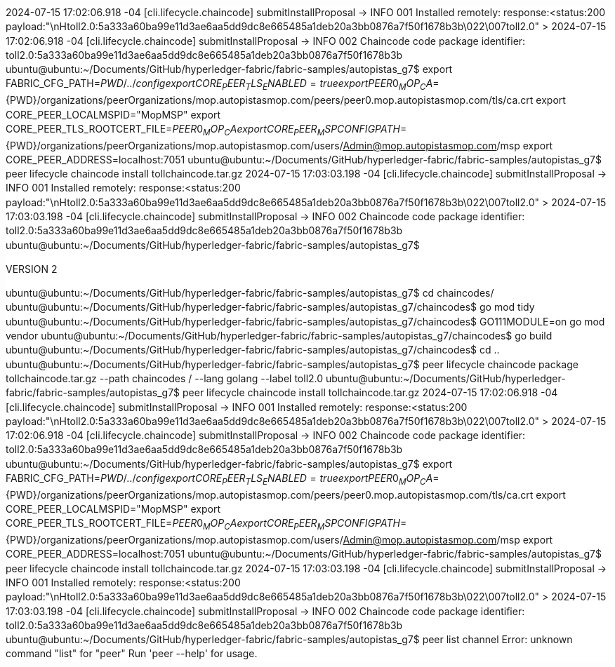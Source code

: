 2024-07-15 17:02:06.918 -04 [cli.lifecycle.chaincode] submitInstallProposal -> INFO 001 Installed remotely: response:<status:200 payload:"\nHtoll2.0:5a333a60ba99e11d3ae6aa5dd9dc8e665485a1deb20a3bb0876a7f50f1678b3b\022\007toll2.0" > 
2024-07-15 17:02:06.918 -04 [cli.lifecycle.chaincode] submitInstallProposal -> INFO 002 Chaincode code package identifier: toll2.0:5a333a60ba99e11d3ae6aa5dd9dc8e665485a1deb20a3bb0876a7f50f1678b3b
ubuntu@ubuntu:~/Documents/GitHub/hyperledger-fabric/fabric-samples/autopistas_g7$ export FABRIC_CFG_PATH=${PWD}/../config
  export CORE_PEER_TLS_ENABLED=true
  export PEER0_MOP_CA=${PWD}/organizations/peerOrganizations/mop.autopistasmop.com/peers/peer0.mop.autopistasmop.com/tls/ca.crt
  export CORE_PEER_LOCALMSPID="MopMSP"
  export CORE_PEER_TLS_ROOTCERT_FILE=$PEER0_MOP_CA
  export CORE_PEER_MSPCONFIGPATH=${PWD}/organizations/peerOrganizations/mop.autopistasmop.com/users/Admin@mop.autopistasmop.com/msp
  export CORE_PEER_ADDRESS=localhost:7051
ubuntu@ubuntu:~/Documents/GitHub/hyperledger-fabric/fabric-samples/autopistas_g7$ peer lifecycle chaincode install tollchaincode.tar.gz 
2024-07-15 17:03:03.198 -04 [cli.lifecycle.chaincode] submitInstallProposal -> INFO 001 Installed remotely: response:<status:200 payload:"\nHtoll2.0:5a333a60ba99e11d3ae6aa5dd9dc8e665485a1deb20a3bb0876a7f50f1678b3b\022\007toll2.0" > 
2024-07-15 17:03:03.198 -04 [cli.lifecycle.chaincode] submitInstallProposal -> INFO 002 Chaincode code package identifier: toll2.0:5a333a60ba99e11d3ae6aa5dd9dc8e665485a1deb20a3bb0876a7f50f1678b3b
ubuntu@ubuntu:~/Documents/GitHub/hyperledger-fabric/fabric-samples/autopistas_g7$ 


VERSION 2

ubuntu@ubuntu:~/Documents/GitHub/hyperledger-fabric/fabric-samples/autopistas_g7$ cd chaincodes/
ubuntu@ubuntu:~/Documents/GitHub/hyperledger-fabric/fabric-samples/autopistas_g7/chaincodes$ go mod tidy
ubuntu@ubuntu:~/Documents/GitHub/hyperledger-fabric/fabric-samples/autopistas_g7/chaincodes$ GO111MODULE=on go mod vendor
ubuntu@ubuntu:~/Documents/GitHub/hyperledger-fabric/fabric-samples/autopistas_g7/chaincodes$ go build
ubuntu@ubuntu:~/Documents/GitHub/hyperledger-fabric/fabric-samples/autopistas_g7/chaincodes$ cd ..
ubuntu@ubuntu:~/Documents/GitHub/hyperledger-fabric/fabric-samples/autopistas_g7$ peer lifecycle chaincode package tollchaincode.tar.gz --path chaincodes
/ --lang golang --label toll2.0 
ubuntu@ubuntu:~/Documents/GitHub/hyperledger-fabric/fabric-samples/autopistas_g7$ peer lifecycle chaincode install tollchaincode.tar.gz 
2024-07-15 17:02:06.918 -04 [cli.lifecycle.chaincode] submitInstallProposal -> INFO 001 Installed remotely: response:<status:200 payload:"\nHtoll2.0:5a333a60ba99e11d3ae6aa5dd9dc8e665485a1deb20a3bb0876a7f50f1678b3b\022\007toll2.0" > 
2024-07-15 17:02:06.918 -04 [cli.lifecycle.chaincode] submitInstallProposal -> INFO 002 Chaincode code package identifier: toll2.0:5a333a60ba99e11d3ae6aa5dd9dc8e665485a1deb20a3bb0876a7f50f1678b3b
ubuntu@ubuntu:~/Documents/GitHub/hyperledger-fabric/fabric-samples/autopistas_g7$ export FABRIC_CFG_PATH=${PWD}/../config
  export CORE_PEER_TLS_ENABLED=true
  export PEER0_MOP_CA=${PWD}/organizations/peerOrganizations/mop.autopistasmop.com/peers/peer0.mop.autopistasmop.com/tls/ca.crt
  export CORE_PEER_LOCALMSPID="MopMSP"
  export CORE_PEER_TLS_ROOTCERT_FILE=$PEER0_MOP_CA
  export CORE_PEER_MSPCONFIGPATH=${PWD}/organizations/peerOrganizations/mop.autopistasmop.com/users/Admin@mop.autopistasmop.com/msp
  export CORE_PEER_ADDRESS=localhost:7051
ubuntu@ubuntu:~/Documents/GitHub/hyperledger-fabric/fabric-samples/autopistas_g7$ peer lifecycle chaincode install tollchaincode.tar.gz 
2024-07-15 17:03:03.198 -04 [cli.lifecycle.chaincode] submitInstallProposal -> INFO 001 Installed remotely: response:<status:200 payload:"\nHtoll2.0:5a333a60ba99e11d3ae6aa5dd9dc8e665485a1deb20a3bb0876a7f50f1678b3b\022\007toll2.0" > 
2024-07-15 17:03:03.198 -04 [cli.lifecycle.chaincode] submitInstallProposal -> INFO 002 Chaincode code package identifier: toll2.0:5a333a60ba99e11d3ae6aa5dd9dc8e665485a1deb20a3bb0876a7f50f1678b3b
ubuntu@ubuntu:~/Documents/GitHub/hyperledger-fabric/fabric-samples/autopistas_g7$ peer list channel
Error: unknown command "list" for "peer"
Run 'peer --help' for usage.